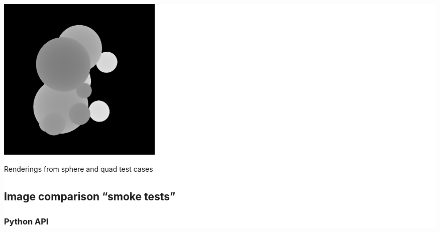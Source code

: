   <img src="./doc/images/sphere_16_indexed_depth.png" width="300"/>
</p>
<figcaption>Renderings from sphere and quad test cases </figcaption>

## Image comparison “smoke tests”

### Python API
